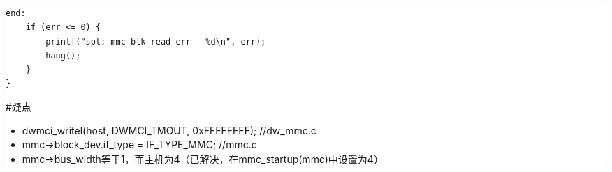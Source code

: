 	end:
		if (err <= 0) {
			printf("spl: mmc blk read err - %d\n", err);
			hang();
		}
	}











#疑点
- dwmci\_writel(host, DWMCI\_TMOUT, 0xFFFFFFFF);	//dw\_mmc.c
- mmc->block\_dev.if\_type = IF\_TYPE\_MMC;		//mmc.c
- mmc->bus\_width等于1，而主机为4（已解决，在mmc\_startup(mmc)中设置为4）


